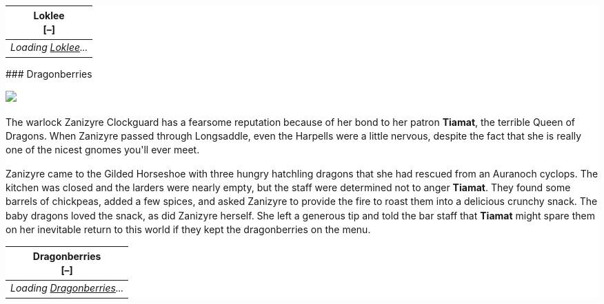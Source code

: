 <table class="rd__b-special rd__b-data  rd__b-data--stats">
		<thead>
			<tr>
				<th class="rd__data-embed-header ve-text-left" colspan="6" data-rd-data-embed-header="true">
					<div class="w-100 split-v-center">
						<div class="ve-flex-v-center w-100 min-w-0">
							<span class="rd__data-embed-name ve-hidden">Loklee</span>
							<span class="rd__data-embed-name-expanded ve-text-right pr-2 w-100 "></span>
						</div>
						<span class="rd__data-embed-toggle">[–]</span>
					</div>
				</th>
			</tr>
		</thead><tbody class="" data-rd-embedded-data-render-target="true"><tr>
			<td colspan="6" data-rd-tag="recipe" data-rd-uid="Loklee|PaF" data-rd-page="recipes.html" data-rd-source="PaF" data-rd-hash="loklee_paf" data-rd-name="Loklee" data-rd-display-name="Loklee" data-rd-style="" data-rd-entry-data="{}">
				<i>Loading <a href="recipes.html#loklee_paf"  onmouseover="Renderer.hover.pHandleLinkMouseOver(event, this)" onmouseleave="Renderer.hover.handleLinkMouseLeave(event, this)" onmousemove="Renderer.hover.handleLinkMouseMove(event, this)" onclick="Renderer.hover.handleLinkClick(event, this)" ondragstart="Renderer.hover.handleLinkDragStart(event, this)" data-vet-page="recipes.html" data-vet-source="PaF" data-vet-hash="loklee_paf" ontouchstart="Renderer.hover.handleTouchStart(event, this)" >Loklee</a>...</i>
				<style onload="Renderer.events.handleLoad_inlineStatblock(this)"></style>
			</td>
		</tr></tbody></table>
### Dragonberries

![](img/recipes/PaF/037.webp)

The warlock Zanizyre Clockguard has a fearsome reputation because of her bond to her patron **Tiamat**, the terrible Queen of Dragons. When Zanizyre passed through Longsaddle, even the Harpells were a little nervous, despite the fact that she is really one of the nicest gnomes you'll ever meet.

Zanizyre came to the Gilded Horseshoe with three hungry hatchling dragons that she had rescued from an Auranoch cyclops. The kitchen was closed and the larders were nearly empty, but the staff were determined not to anger **Tiamat**. They found some barrels of chickpeas, added a few spices, and asked Zanizyre to provide the fire to roast them into a delicious crunchy snack. The baby dragons loved the snack, as did Zanizyre herself. She left a generous tip and told the bar staff that **Tiamat** might spare them on her inevitable return to this world if they kept the dragonberries on the menu.

<table class="rd__b-special rd__b-data  rd__b-data--stats">
		<thead>
			<tr>
				<th class="rd__data-embed-header ve-text-left" colspan="6" data-rd-data-embed-header="true">
					<div class="w-100 split-v-center">
						<div class="ve-flex-v-center w-100 min-w-0">
							<span class="rd__data-embed-name ve-hidden">Dragonberries</span>
							<span class="rd__data-embed-name-expanded ve-text-right pr-2 w-100 "></span>
						</div>
						<span class="rd__data-embed-toggle">[–]</span>
					</div>
				</th>
			</tr>
		</thead><tbody class="" data-rd-embedded-data-render-target="true"><tr>
			<td colspan="6" data-rd-tag="recipe" data-rd-uid="Dragonberries|PaF" data-rd-page="recipes.html" data-rd-source="PaF" data-rd-hash="dragonberries_paf" data-rd-name="Dragonberries" data-rd-display-name="Dragonberries" data-rd-style="" data-rd-entry-data="{}">
				<i>Loading <a href="recipes.html#dragonberries_paf"  onmouseover="Renderer.hover.pHandleLinkMouseOver(event, this)" onmouseleave="Renderer.hover.handleLinkMouseLeave(event, this)" onmousemove="Renderer.hover.handleLinkMouseMove(event, this)" onclick="Renderer.hover.handleLinkClick(event, this)" ondragstart="Renderer.hover.handleLinkDragStart(event, this)" data-vet-page="recipes.html" data-vet-source="PaF" data-vet-hash="dragonberries_paf" ontouchstart="Renderer.hover.handleTouchStart(event, this)" >Dragonberries</a>...</i>